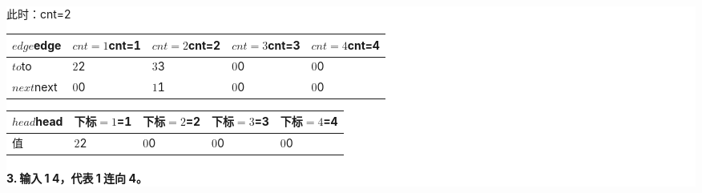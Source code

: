 此时：cnt=2

<table><thead><tr><th><math xmlns="http://www.w3.org/1998/Math/MathML"><semantics><mrow><mi>e</mi><mi>d</mi><mi>g</mi><mi>e</mi></mrow><annotation encoding="application/x-tex">edge</annotation></semantics></math>edge</th><th><math xmlns="http://www.w3.org/1998/Math/MathML"><semantics><mrow><mi>c</mi><mi>n</mi><mi>t</mi><mo>=</mo><mn>1</mn></mrow><annotation encoding="application/x-tex">cnt=1</annotation></semantics></math>cnt=1</th><th><math xmlns="http://www.w3.org/1998/Math/MathML"><semantics><mrow><mi>c</mi><mi>n</mi><mi>t</mi><mo>=</mo><mn>2</mn></mrow><annotation encoding="application/x-tex">cnt=2</annotation></semantics></math>cnt=2</th><th><math xmlns="http://www.w3.org/1998/Math/MathML"><semantics><mrow><mi>c</mi><mi>n</mi><mi>t</mi><mo>=</mo><mn>3</mn></mrow><annotation encoding="application/x-tex"> cnt=3</annotation></semantics></math>cnt=3</th><th><math xmlns="http://www.w3.org/1998/Math/MathML"><semantics><mrow><mi>c</mi><mi>n</mi><mi>t</mi><mo>=</mo><mn>4</mn></mrow><annotation encoding="application/x-tex">cnt=4</annotation></semantics></math>cnt=4</th></tr></thead><tbody><tr><td><math xmlns="http://www.w3.org/1998/Math/MathML"><semantics><mrow><mi>t</mi><mi>o</mi></mrow><annotation encoding="application/x-tex">to </annotation></semantics></math>to</td><td><math xmlns="http://www.w3.org/1998/Math/MathML"><semantics><mrow><mn>2</mn></mrow><annotation encoding="application/x-tex">2</annotation></semantics></math>2</td><td><math xmlns="http://www.w3.org/1998/Math/MathML"><semantics><mrow><mn>3</mn></mrow><annotation encoding="application/x-tex">3</annotation></semantics></math>3</td><td><math xmlns="http://www.w3.org/1998/Math/MathML"><semantics><mrow><mn>0</mn></mrow><annotation encoding="application/x-tex"> 0</annotation></semantics></math>0</td><td><math xmlns="http://www.w3.org/1998/Math/MathML"><semantics><mrow><mn>0</mn></mrow><annotation encoding="application/x-tex">0</annotation></semantics></math>0</td></tr><tr><td><math xmlns="http://www.w3.org/1998/Math/MathML"><semantics><mrow><mi>n</mi><mi>e</mi><mi>x</mi><mi>t</mi></mrow><annotation encoding="application/x-tex">next</annotation></semantics></math>next</td><td><math xmlns="http://www.w3.org/1998/Math/MathML"><semantics><mrow><mn>0</mn></mrow><annotation encoding="application/x-tex"> 0 </annotation></semantics></math>0</td><td><math xmlns="http://www.w3.org/1998/Math/MathML"><semantics><mrow><mn>1</mn></mrow><annotation encoding="application/x-tex">1 </annotation></semantics></math>1</td><td><math xmlns="http://www.w3.org/1998/Math/MathML"><semantics><mrow><mn>0</mn></mrow><annotation encoding="application/x-tex">0</annotation></semantics></math>0</td><td><math xmlns="http://www.w3.org/1998/Math/MathML"><semantics><mrow><mn>0</mn></mrow><annotation encoding="application/x-tex">0</annotation></semantics></math>0</td></tr></tbody></table>

<table><thead><tr><th><math xmlns="http://www.w3.org/1998/Math/MathML"><semantics><mrow><mi>h</mi><mi>e</mi><mi>a</mi><mi>d</mi></mrow><annotation encoding="application/x-tex">head </annotation></semantics></math>head</th><th>下标<math xmlns="http://www.w3.org/1998/Math/MathML"><semantics><mrow><mo> =</mo><mn>1</mn></mrow><annotation encoding="application/x-tex">=1 </annotation></semantics></math>=1</th><th>下标<math xmlns="http://www.w3.org/1998/Math/MathML"><semantics><mrow><mo> =</mo><mn>2</mn></mrow><annotation encoding="application/x-tex">=2</annotation></semantics></math>=2</th><th>下标<math xmlns="http://www.w3.org/1998/Math/MathML"><semantics><mrow><mo> =</mo><mn>3</mn></mrow><annotation encoding="application/x-tex">=3 </annotation></semantics></math>=3</th><th>下标<math xmlns="http://www.w3.org/1998/Math/MathML"><semantics><mrow><mo> =</mo><mn>4</mn></mrow><annotation encoding="application/x-tex">=4 </annotation></semantics></math>=4</th></tr></thead><tbody><tr><td>值</td><td><math xmlns="http://www.w3.org/1998/Math/MathML"><semantics><mrow><mn>2</mn></mrow><annotation encoding="application/x-tex">2 </annotation></semantics></math>2</td><td><math xmlns="http://www.w3.org/1998/Math/MathML"><semantics><mrow><mn>0</mn></mrow><annotation encoding="application/x-tex"> 0 </annotation></semantics></math>0</td><td><math xmlns="http://www.w3.org/1998/Math/MathML"><semantics><mrow><mn>0</mn></mrow><annotation encoding="application/x-tex"> 0 </annotation></semantics></math>0</td><td><math xmlns="http://www.w3.org/1998/Math/MathML"><semantics><mrow><mn>0</mn></mrow><annotation encoding="application/x-tex"> 0 </annotation></semantics></math>0</td></tr></tbody></table>

#### 3. 输入 1 4，代表 1 连向 4。
